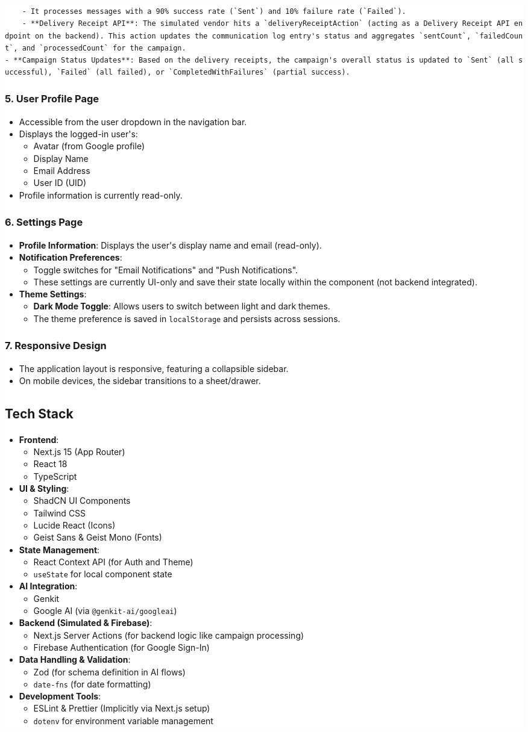         - It processes messages with a 90% success rate (`Sent`) and 10% failure rate (`Failed`).
        - **Delivery Receipt API**: The simulated vendor hits a `deliveryReceiptAction` (acting as a Delivery Receipt API endpoint on the backend). This action updates the communication log entry's status and aggregates `sentCount`, `failedCount`, and `processedCount` for the campaign.
    - **Campaign Status Updates**: Based on the delivery receipts, the campaign's overall status is updated to `Sent` (all successful), `Failed` (all failed), or `CompletedWithFailures` (partial success).

### 5. User Profile Page
- Accessible from the user dropdown in the navigation bar.
- Displays the logged-in user's:
    - Avatar (from Google profile)
    - Display Name
    - Email Address
    - User ID (UID)
- Profile information is currently read-only.

### 6. Settings Page
- **Profile Information**: Displays the user's display name and email (read-only).
- **Notification Preferences**:
    - Toggle switches for "Email Notifications" and "Push Notifications".
    - These settings are currently UI-only and save their state locally within the component (not backend integrated).
- **Theme Settings**:
    - **Dark Mode Toggle**: Allows users to switch between light and dark themes.
    - The theme preference is saved in `localStorage` and persists across sessions.

### 7. Responsive Design
- The application layout is responsive, featuring a collapsible sidebar.
- On mobile devices, the sidebar transitions to a sheet/drawer.

## Tech Stack

- **Frontend**:
    - Next.js 15 (App Router)
    - React 18
    - TypeScript
- **UI & Styling**:
    - ShadCN UI Components
    - Tailwind CSS
    - Lucide React (Icons)
    - Geist Sans & Geist Mono (Fonts)
- **State Management**:
    - React Context API (for Auth and Theme)
    - `useState` for local component state
- **AI Integration**:
    - Genkit
    - Google AI (via `@genkit-ai/googleai`)
- **Backend (Simulated & Firebase)**:
    - Next.js Server Actions (for backend logic like campaign processing)
    - Firebase Authentication (for Google Sign-In)
- **Data Handling & Validation**:
    - Zod (for schema definition in AI flows)
    - `date-fns` (for date formatting)
- **Development Tools**:
    - ESLint & Prettier (Implicitly via Next.js setup)
    - `dotenv` for environment variable management
